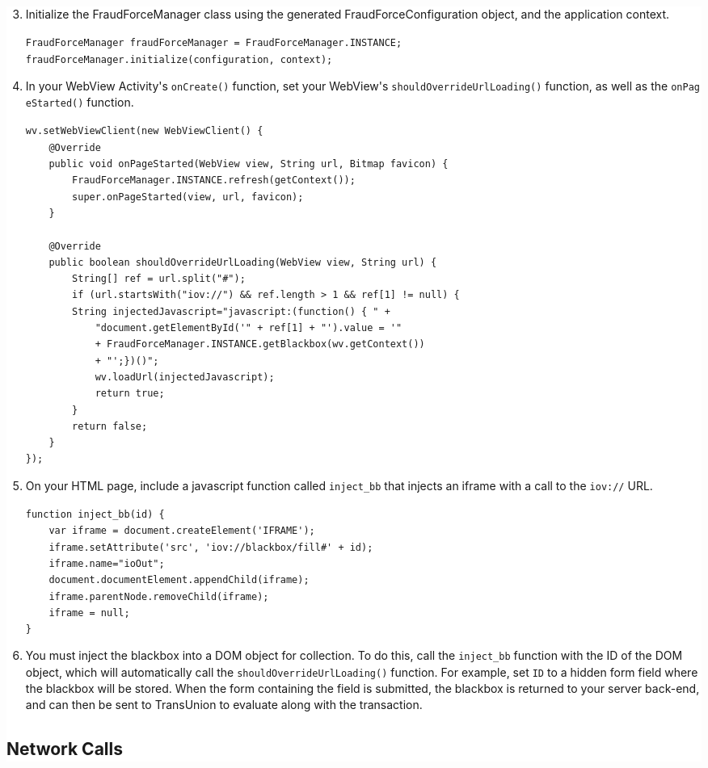 3. Initialize the FraudForceManager class using the generated FraudForceConfiguration object, and the application context.

    ```
    FraudForceManager fraudForceManager = FraudForceManager.INSTANCE;
    fraudForceManager.initialize(configuration, context);
    ```

4.  In your WebView Activity's `onCreate()` function, set your WebView's `shouldOverrideUrlLoading()` function, as well as the `onPageStarted()` function.

	```
	wv.setWebViewClient(new WebViewClient() {
        @Override
        public void onPageStarted(WebView view, String url, Bitmap favicon) {
            FraudForceManager.INSTANCE.refresh(getContext());
            super.onPageStarted(view, url, favicon);
        }

        @Override
        public boolean shouldOverrideUrlLoading(WebView view, String url) {
            String[] ref = url.split("#");
            if (url.startsWith("iov://") && ref.length > 1 && ref[1] != null) {
            String injectedJavascript="javascript:(function() { " +
                "document.getElementById('" + ref[1] + "').value = '"
                + FraudForceManager.INSTANCE.getBlackbox(wv.getContext())
                + "';})()";
                wv.loadUrl(injectedJavascript);
                return true;
            }
            return false;
        }
    });
    ```

5.  On your HTML page, include a javascript function called `inject_bb` that injects an iframe with a call to the `iov://` URL.

		function inject_bb(id) {  
			var iframe = document.createElement('IFRAME');  
			iframe.setAttribute('src', 'iov://blackbox/fill#' + id);  
			iframe.name="ioOut";  
			document.documentElement.appendChild(iframe);  
			iframe.parentNode.removeChild(iframe);  
			iframe = null;  
		}

6.  You must inject the blackbox into a DOM object for collection. To do this, call the `inject_bb` function with the ID of the DOM object, which will automatically call the `shouldOverrideUrlLoading()` function. For example, set `ID` to a hidden form field where the blackbox will be stored. When the form containing the field is submitted, the blackbox is returned to your server back-end, and can then be sent to TransUnion to evaluate along with the transaction.

## Network Calls
